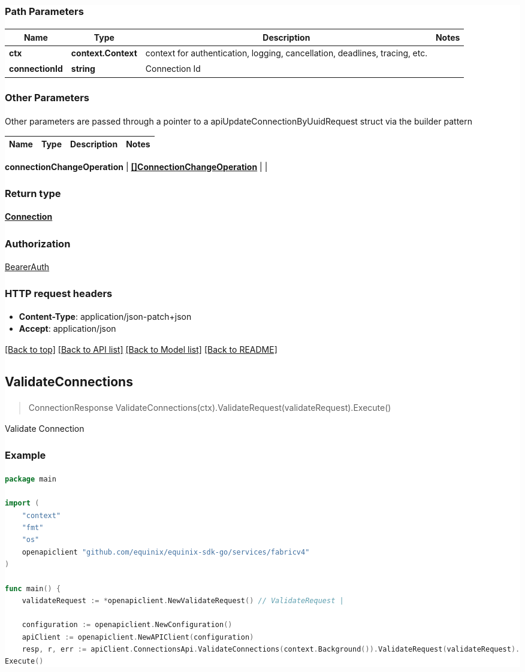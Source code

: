 ```go
```

### Path Parameters


Name | Type | Description  | Notes
------------- | ------------- | ------------- | -------------
**ctx** | **context.Context** | context for authentication, logging, cancellation, deadlines, tracing, etc.
**connectionId** | **string** | Connection Id | 

### Other Parameters

Other parameters are passed through a pointer to a apiUpdateConnectionByUuidRequest struct via the builder pattern


Name | Type | Description  | Notes
------------- | ------------- | ------------- | -------------

 **connectionChangeOperation** | [**[]ConnectionChangeOperation**](ConnectionChangeOperation.md) |  | 

### Return type

[**Connection**](Connection.md)

### Authorization

[BearerAuth](../README.md#BearerAuth)

### HTTP request headers

- **Content-Type**: application/json-patch+json
- **Accept**: application/json

[[Back to top]](#) [[Back to API list]](../README.md#documentation-for-api-endpoints)
[[Back to Model list]](../README.md#documentation-for-models)
[[Back to README]](../README.md)


## ValidateConnections

> ConnectionResponse ValidateConnections(ctx).ValidateRequest(validateRequest).Execute()

Validate Connection



### Example

```go
package main

import (
	"context"
	"fmt"
	"os"
	openapiclient "github.com/equinix/equinix-sdk-go/services/fabricv4"
)

func main() {
	validateRequest := *openapiclient.NewValidateRequest() // ValidateRequest | 

	configuration := openapiclient.NewConfiguration()
	apiClient := openapiclient.NewAPIClient(configuration)
	resp, r, err := apiClient.ConnectionsApi.ValidateConnections(context.Background()).ValidateRequest(validateRequest).Execute()
```